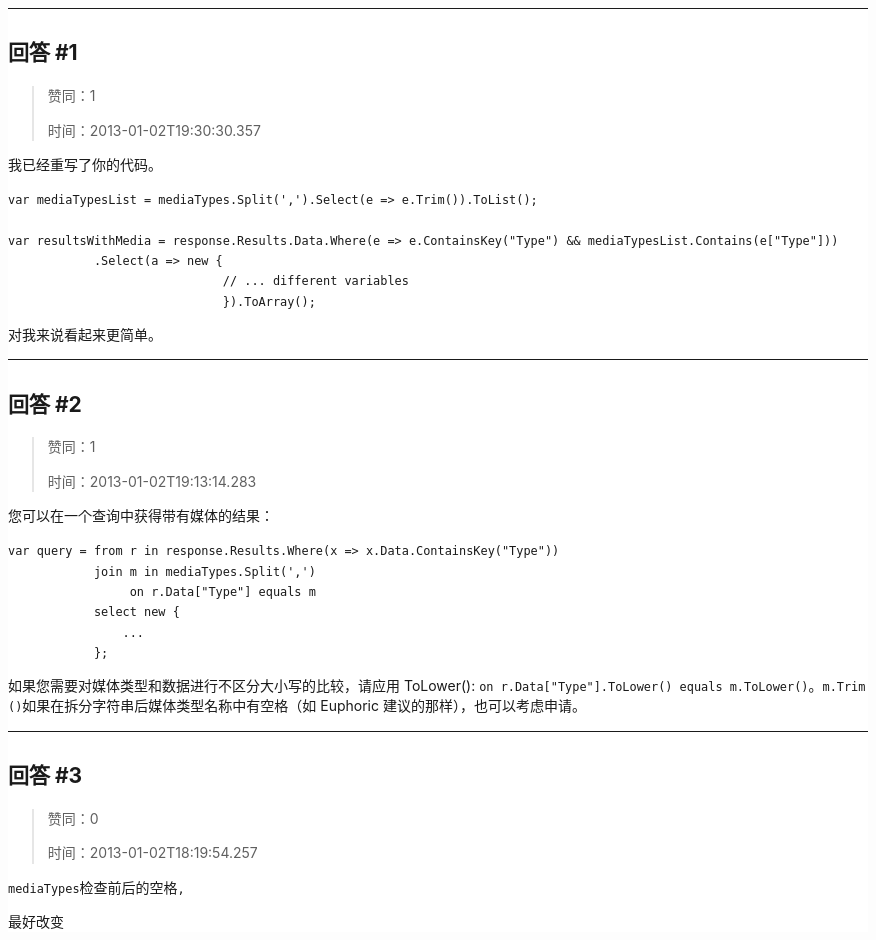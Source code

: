 * * *

## 回答 #1

> 赞同：1
> 
> 时间：2013-01-02T19:30:30.357

我已经重写了你的代码。

```
var mediaTypesList = mediaTypes.Split(',').Select(e => e.Trim()).ToList();

var resultsWithMedia = response.Results.Data.Where(e => e.ContainsKey("Type") && mediaTypesList.Contains(e["Type"]))
            .Select(a => new {
                              // ... different variables
                              }).ToArray(); 
```

对我来说看起来更简单。

* * *

## 回答 #2

> 赞同：1
> 
> 时间：2013-01-02T19:13:14.283

您可以在一个查询中获得带有媒体的结果：

```
var query = from r in response.Results.Where(x => x.Data.ContainsKey("Type"))
            join m in mediaTypes.Split(',')
                 on r.Data["Type"] equals m
            select new {
                ...
            }; 
```

如果您需要对媒体类型和数据进行不区分大小写的比较，请应用 ToLower(): `on r.Data["Type"].ToLower() equals m.ToLower()`。`m.Trim()`如果在拆分字符串后媒体类型名称中有空格（如 Euphoric 建议的那样），也可以考虑申请。

* * *

## 回答 #3

> 赞同：0
> 
> 时间：2013-01-02T18:19:54.257

`mediaTypes`检查前后的空格`,`

最好改变
